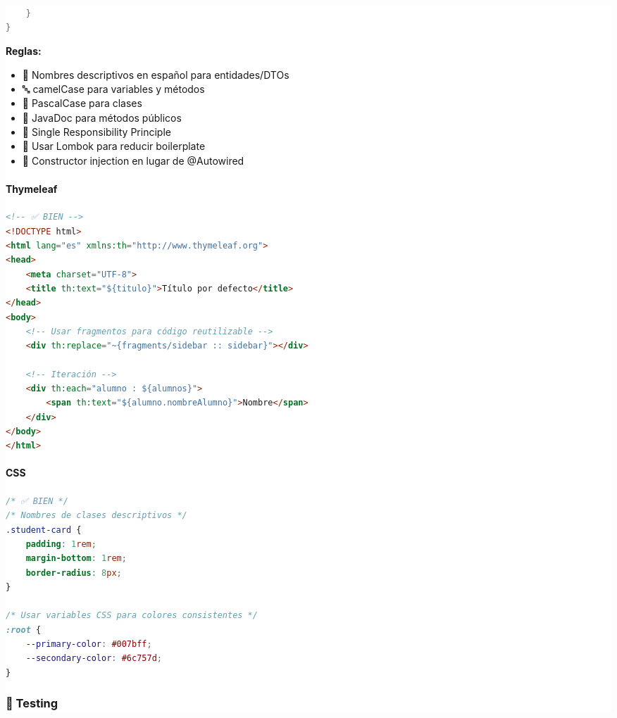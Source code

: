 ```java
    }
}
```

**Reglas:**
- 📏 Nombres descriptivos en español para entidades/DTOs
- 🔤 camelCase para variables y métodos
- 🔡 PascalCase para clases
- 📝 JavaDoc para métodos públicos
- 🎯 Single Responsibility Principle
- 🔧 Usar Lombok para reducir boilerplate
- 💉 Constructor injection en lugar de @Autowired

#### Thymeleaf
```html
<!-- ✅ BIEN -->
<!DOCTYPE html>
<html lang="es" xmlns:th="http://www.thymeleaf.org">
<head>
    <meta charset="UTF-8">
    <title th:text="${titulo}">Título por defecto</title>
</head>
<body>
    <!-- Usar fragmentos para código reutilizable -->
    <div th:replace="~{fragments/sidebar :: sidebar}"></div>
    
    <!-- Iteración -->
    <div th:each="alumno : ${alumnos}">
        <span th:text="${alumno.nombreAlumno}">Nombre</span>
    </div>
</body>
</html>
```

#### CSS
```css
/* ✅ BIEN */
/* Nombres de clases descriptivos */
.student-card {
    padding: 1rem;
    margin-bottom: 1rem;
    border-radius: 8px;
}

/* Usar variables CSS para colores consistentes */
:root {
    --primary-color: #007bff;
    --secondary-color: #6c757d;
}
```

### 🧪 Testing
